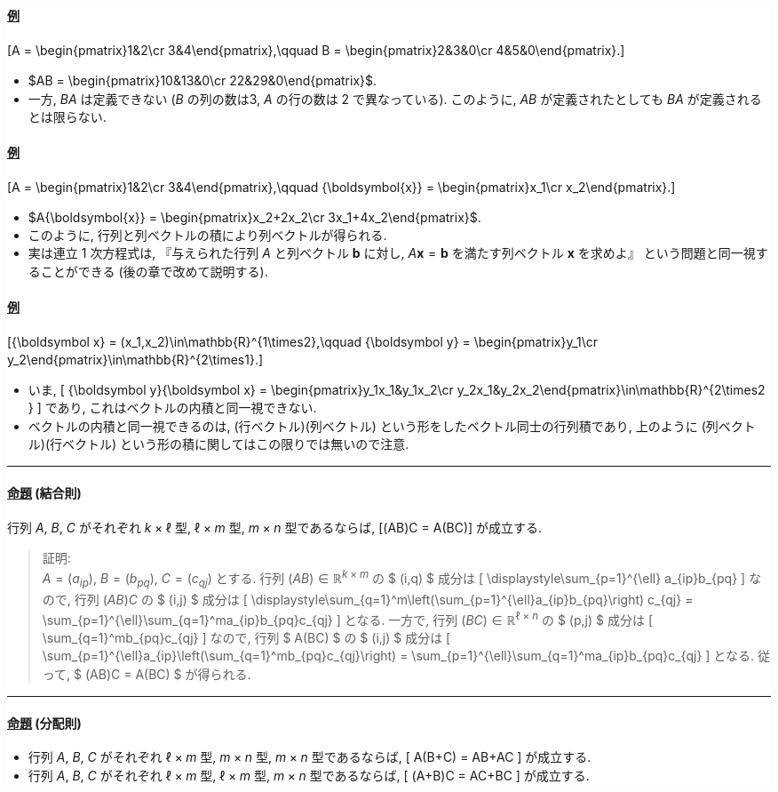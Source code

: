 #### <u>例</u>    
\[A = \begin{pmatrix}1&2\cr 3&4\end{pmatrix},\qquad B = \begin{pmatrix}2&3&0\cr 4&5&0\end{pmatrix}.\]
* $AB = \begin{pmatrix}10&13&0\cr 22&29&0\end{pmatrix}$.
* 一方, $BA$ は定義できない ($B$ の列の数は$3$, $A$ の行の数は $2$ で異なっている). このように, $AB$ が定義されたとしても $BA$ が定義されるとは限らない.

#### <u>例</u>
\[A = \begin{pmatrix}1&2\cr 3&4\end{pmatrix},\qquad {\boldsymbol{x}} = \begin{pmatrix}x_1\cr x_2\end{pmatrix}.\]

* $A{\boldsymbol{x}} = \begin{pmatrix}x_2+2x_2\cr 3x_1+4x_2\end{pmatrix}$.
* このように, 行列と列ベクトルの積により列ベクトルが得られる.
* 実は連立 $1$ 次方程式は, 『与えられた行列 $A$ と列ベクトル ${\boldsymbol{b}}$ に対し, $A{\boldsymbol{x}} = {\boldsymbol{b}}$ を満たす列ベクトル ${\boldsymbol{x}}$ を求めよ』 という問題と同一視することができる (後の章で改めて説明する).

#### <u>例</u>
\[{\boldsymbol x} = (x_1,x_2)\in\mathbb{R}^{1\times2},\qquad {\boldsymbol y} = \begin{pmatrix}y_1\cr y_2\end{pmatrix}\in\mathbb{R}^{2\times1}.\]
* いま,
\[
    {\boldsymbol y}{\boldsymbol x} = \begin{pmatrix}y_1x_1&y_1x_2\cr y_2x_1&y_2x_2\end{pmatrix}\in\mathbb{R}^{2\times2 }
\] であり, これはベクトルの内積と同一視できない.
* ベクトルの内積と同一視できるのは, $(\text{行ベクトル})(\text{列ベクトル})$ という形をしたベクトル同士の行列積であり, 上のように $(\text{列ベクトル})(\text{行ベクトル})$ という形の積に関してはこの限りでは無いので注意.

---

#### <u>命題</u> (結合則)
行列 $A$, $B$, $C$ がそれぞれ $k\times\ell$ 型, $\ell\times m$ 型, $m\times n$ 型であるならば, \[(AB)C = A(BC)\] が成立する.

> 証明: <br>
> $A=(a_{ip})$, $B=(b_{pq})$, $C=(c_{qj})$ とする. 
行列 $(AB)\in\mathbb{R}^{k\times m}$ の $ (i,q) $ 成分は 
\[
    \displaystyle\sum_{p=1}^{\ell} a_{ip}b_{pq}
\] なので, 行列 $(AB)C$ の $ (i,j) $ 成分は 
\[
    \displaystyle\sum_{q=1}^m\left(\sum_{p=1}^{\ell}a_{ip}b_{pq}\right) c_{qj} = \sum_{p=1}^{\ell}\sum_{q=1}^ma_{ip}b_{pq}c_{qj} 
\] となる. 一方で, 行列 $(BC)\in\mathbb{R}^{\ell\times n}$ の $ (p,j) $ 成分は 
\[
    \sum_{q=1}^mb_{pq}c_{qj}
\] なので, 行列 $ A(BC) $ の $ (i,j) $ 成分は 
\[
    \sum_{p=1}^{\ell}a_{ip}\left(\sum_{q=1}^mb_{pq}c_{qj}\right) = \sum_{p=1}^{\ell}\sum_{q=1}^ma_{ip}b_{pq}c_{qj}
\] となる. 従って, $ (AB)C = A(BC) $ が得られる. 

---

#### <u>命題</u> (分配則)
* 行列 $A$, $B$, $C$ がそれぞれ $\ell\times m$ 型, $m\times n$ 型, $m\times n$ 型であるならば, 
\[
    A(B+C) = AB+AC
\] が成立する.
* 行列 $A$, $B$, $C$ がそれぞれ $\ell\times m$ 型, $\ell\times m$ 型, $m\times n$ 型であるならば, 
\[
    (A+B)C = AC+BC
\] が成立する.
